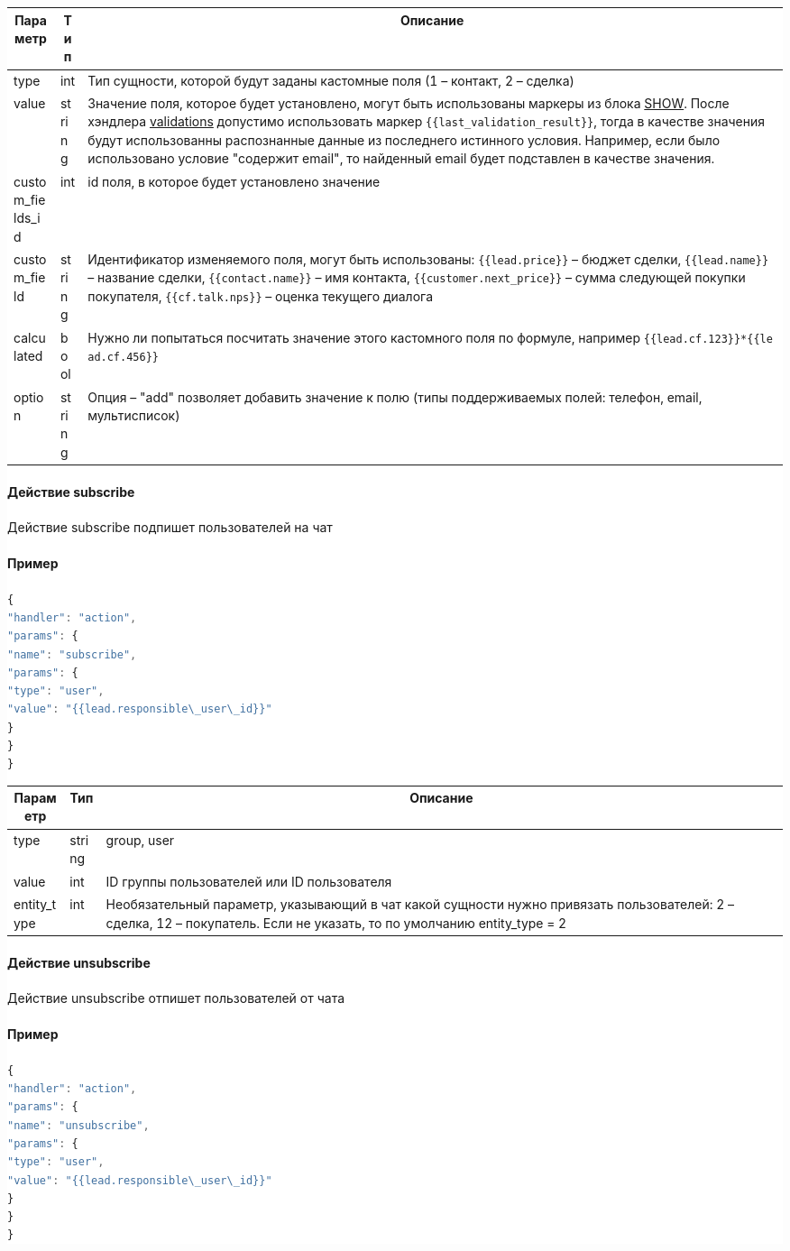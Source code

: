 | Параметр | Тип | Описание |
| --- | --- | --- |
| type | int | Тип сущности, которой будут заданы кастомные поля (1 – контакт, 2 – сделка) |
| value | string | Значение поля, которое будет установлено, могут быть использованы маркеры из блока [SHOW](#salesbot-markers). После хэндлера [validations](#обработчик-validations) допустимо использовать маркер `{{last_validation_result}}`, тогда в качестве значения будут использованны распознанные данные из последнего истинного условия. Например, если было использовано условие "содержит email", то найденный email будет подставлен в качестве значения. |
| custom\_fields\_id | int | id поля, в которое будет установлено значение |
| custom\_field | string | Идентификатор изменяемого поля, могут быть использованы: `{{lead.price}}` – бюджет сделки, `{{lead.name}}` – название сделки, `{{contact.name}}` – имя контакта, `{{customer.next_price}}` – сумма следующей покупки покупателя, `{{cf.talk.nps}}` – оценка текущего диалога |
| calculated | bool | Нужно ли попытаться посчитать значение этого кастомного поля по формуле, например `{{lead.cf.123}}*{{lead.cf.456}}` |
| option | string | Опция – "add" позволяет добавить значение к полю (типы поддерживаемых полей: телефон, email, мультисписок) |

#### Действие subscribe

Действие subscribe подпишет пользователей на чат

#### Пример

```javascript
{
"handler": "action",
"params": {
"name": "subscribe",
"params": {
"type": "user",
"value": "{{lead.responsible\_user\_id}}"
}
}
}
```

| Параметр | Тип | Описание |
| --- | --- | --- |
| type | string | group, user |
| value | int | ID группы пользователей или ID пользователя |
| entity\_type | int | Необязательный параметр, указывающий в чат какой сущности нужно привязать пользователей: 2 – сделка, 12 – покупатель. Если не указать, то по умолчанию entity\_type = 2 |

#### Действие unsubscribe

Действие unsubscribe отпишет пользователей от чата

#### Пример

```javascript
{
"handler": "action",
"params": {
"name": "unsubscribe",
"params": {
"type": "user",
"value": "{{lead.responsible\_user\_id}}"
}
}
}
```
